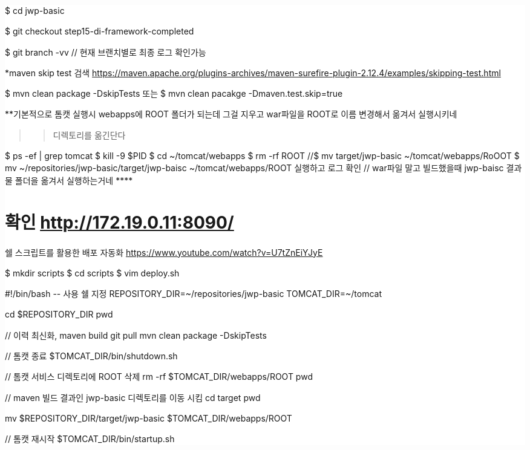 $ cd jwp-basic

$ git checkout step15-di-framework-completed

$ git branch -vv        // 현재 브랜치별로 최종 로그 확인가능

*maven skip test 검색
https://maven.apache.org/plugins-archives/maven-surefire-plugin-2.12.4/examples/skipping-test.html

$ mvn clean package -DskipTests
또는 $ mvn clean pacakge -Dmaven.test.skip=true


**기본적으로 톰캣 실행시 webapps에 ROOT 폴더가 되는데 그걸 지우고 war파일을 ROOT로 이름 변경해서 옮겨서 실행시키네 
>> 디렉토리를 옮긴단다

$ ps -ef | grep tomcat 
$ kill -9 $PID
$ cd ~/tomcat/webapps
$ rm -rf ROOT
//$ mv target/jwp-basic ~/tomcat/webapps/RoOOT
$ mv ~/repositories/jwp-basic/target/jwp-baisc ~/tomcat/webapps/ROOT
실행하고 로그 확인 // war파일 말고 빌드했을때 jwp-baisc 결과물 폴더을 옮겨서 실행하는거네 ****

확인 http://172.19.0.11:8090/
==============================================================

쉘 스크립트를 활용한 배포 자동화 
https://www.youtube.com/watch?v=U7tZnEiYJyE

$ mkdir scripts
$ cd scripts
$ vim deploy.sh

#!/bin/bash      -- 사용 쉘 지정
REPOSITORY_DIR=~/repositories/jwp-basic
TOMCAT_DIR=~/tomcat

cd $REPOSITORY_DIR
pwd

// 이력 최신화,  maven build
git pull
mvn clean package -DskipTests

// 톰캣 종료
$TOMCAT_DIR/bin/shutdown.sh

// 톰캣 서비스 디렉토리에 ROOT 삭제
rm -rf $TOMCAT_DIR/webapps/ROOT
pwd

// maven 빌드 결과인 jwp-basic 디렉토리를 이동 시킴
cd target
pwd

mv $REPOSITORY_DIR/target/jwp-basic $TOMCAT_DIR/webapps/ROOT

// 톰캣 재시작
$TOMCAT_DIR/bin/startup.sh
